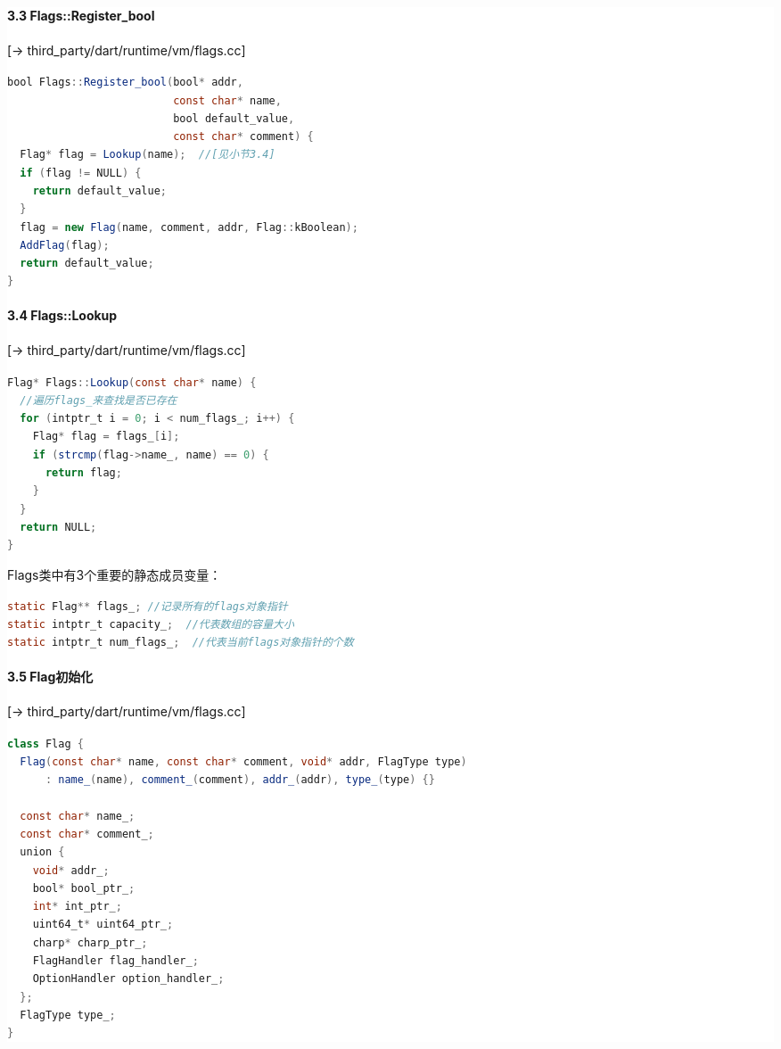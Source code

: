 #### 3.3 Flags::Register_bool
[-> third_party/dart/runtime/vm/flags.cc]

```Java
bool Flags::Register_bool(bool* addr,
                          const char* name,
                          bool default_value,
                          const char* comment) {
  Flag* flag = Lookup(name);  //[见小节3.4]
  if (flag != NULL) {
    return default_value;
  }
  flag = new Flag(name, comment, addr, Flag::kBoolean);
  AddFlag(flag);
  return default_value;
}
```

#### 3.4 Flags::Lookup
[-> third_party/dart/runtime/vm/flags.cc]

```Java
Flag* Flags::Lookup(const char* name) {
  //遍历flags_来查找是否已存在
  for (intptr_t i = 0; i < num_flags_; i++) {
    Flag* flag = flags_[i];
    if (strcmp(flag->name_, name) == 0) {
      return flag;
    }
  }
  return NULL;
}
```

Flags类中有3个重要的静态成员变量：

```Java
static Flag** flags_; //记录所有的flags对象指针
static intptr_t capacity_;  //代表数组的容量大小
static intptr_t num_flags_;  //代表当前flags对象指针的个数
```

#### 3.5 Flag初始化
[-> third_party/dart/runtime/vm/flags.cc]

```Java
class Flag {
  Flag(const char* name, const char* comment, void* addr, FlagType type)
      : name_(name), comment_(comment), addr_(addr), type_(type) {}

  const char* name_;
  const char* comment_;
  union {
    void* addr_;
    bool* bool_ptr_;
    int* int_ptr_;
    uint64_t* uint64_ptr_;
    charp* charp_ptr_;
    FlagHandler flag_handler_;
    OptionHandler option_handler_;
  };
  FlagType type_;
}
```
